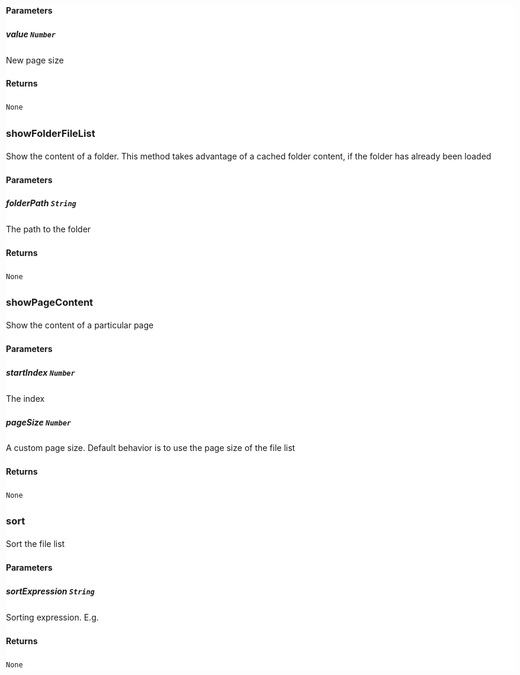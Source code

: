 #### Parameters

##### value `Number`

New page size

#### Returns

`None` 

### showFolderFileList

Show the content of a folder. This method takes advantage of a cached folder content, if the folder has already been loaded

#### Parameters

##### folderPath `String`

The path to the folder

#### Returns

`None` 

### showPageContent

Show the content of a particular page

#### Parameters

##### startIndex `Number`

The index

##### pageSize `Number`

A custom page size. Default behavior is to use the page size of the file list 

#### Returns

`None` 

### sort

Sort the file list

#### Parameters

##### sortExpression `String`

Sorting expression. E.g. 

#### Returns

`None` 



